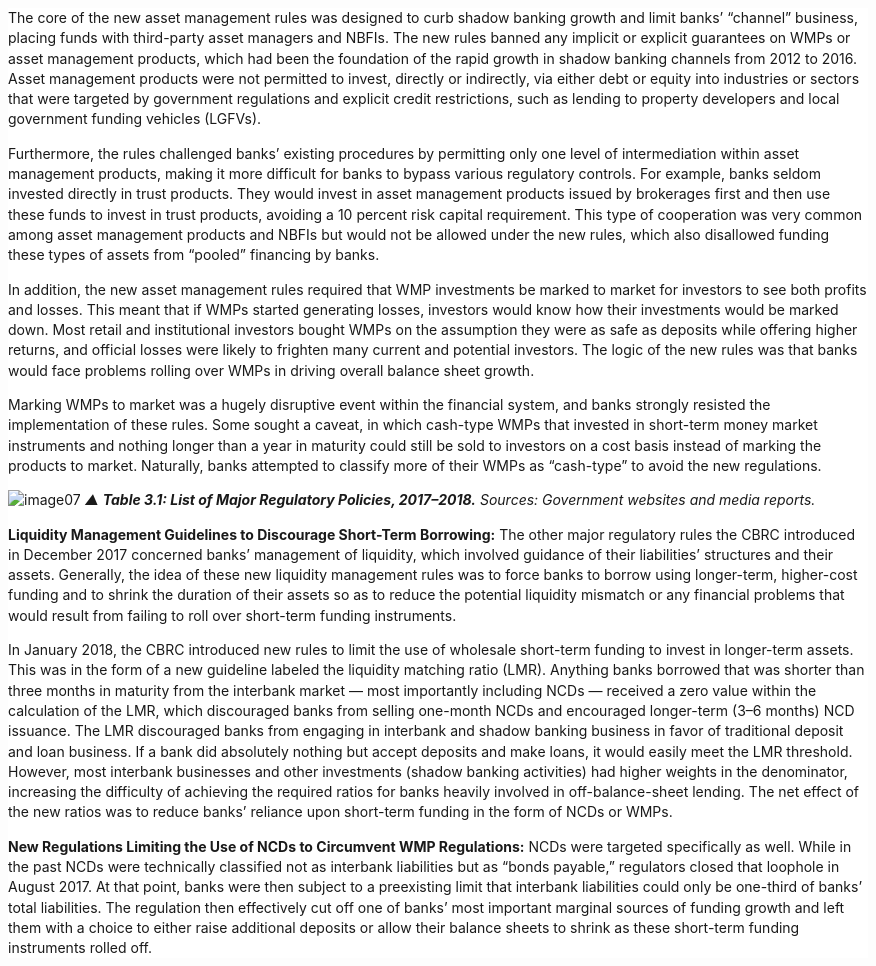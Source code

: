 The core of the new asset management rules was designed to curb shadow banking growth and limit banks’ “channel” business, placing funds with third-party asset managers and NBFIs. The new rules banned any implicit or explicit guarantees on WMPs or asset management products, which had been the foundation of the rapid growth in shadow banking channels from 2012 to 2016. Asset management products were not permitted to invest, directly or indirectly, via either debt or equity into industries or sectors that were targeted by government regulations and explicit credit restrictions, such as lending to property developers and local government funding vehicles (LGFVs).

Furthermore, the rules challenged banks’ existing procedures by permitting only one level of intermediation within asset management products, making it more difficult for banks to bypass various regulatory controls. For example, banks seldom invested directly in trust products. They would invest in asset management products issued by brokerages first and then use these funds to invest in trust products, avoiding a 10 percent risk capital requirement. This type of cooperation was very common among asset management products and NBFIs but would not be allowed under the new rules, which also disallowed funding these types of assets from “pooled” financing by banks.

In addition, the new asset management rules required that WMP investments be marked to market for investors to see both profits and losses. This meant that if WMPs started generating losses, investors would know how their investments would be marked down. Most retail and institutional investors bought WMPs on the assumption they were as safe as deposits while offering higher returns, and official losses were likely to frighten many current and potential investors. The logic of the new rules was that banks would face problems rolling over WMPs in driving overall balance sheet growth.

Marking WMPs to market was a hugely disruptive event within the financial system, and banks strongly resisted the implementation of these rules. Some sought a caveat, in which cash-type WMPs that invested in short-term money market instruments and nothing longer than a year in maturity could still be sold to investors on a cost basis instead of marking the products to market. Naturally, banks attempted to classify more of their WMPs as “cash-type” to avoid the new regulations.

![image07](https://i.imgur.com/1SIQevD.png)
_▲ __Table 3.1: List of Major Regulatory Policies, 2017–2018.__ Sources: Government websites and media reports._

__Liquidity Management Guidelines to Discourage Short-Term Borrowing:__ The other major regulatory rules the CBRC introduced in December 2017 concerned banks’ management of liquidity, which involved guidance of their liabilities’ structures and their assets. Generally, the idea of these new liquidity management rules was to force banks to borrow using longer-term, higher-cost funding and to shrink the duration of their assets so as to reduce the potential liquidity mismatch or any financial problems that would result from failing to roll over short-term funding instruments.

In January 2018, the CBRC introduced new rules to limit the use of wholesale short-term funding to invest in longer-term assets. This was in the form of a new guideline labeled the liquidity matching ratio (LMR). Anything banks borrowed that was shorter than three months in maturity from the interbank market — most importantly including NCDs — received a zero value within the calculation of the LMR, which discouraged banks from selling one-month NCDs and encouraged longer-term (3–6 months) NCD issuance. The LMR discouraged banks from engaging in interbank and shadow banking business in favor of traditional deposit and loan business. If a bank did absolutely nothing but accept deposits and make loans, it would easily meet the LMR threshold. However, most interbank businesses and other investments (shadow banking activities) had higher weights in the denominator, increasing the difficulty of achieving the required ratios for banks heavily involved in off-balance-sheet lending. The net effect of the new ratios was to reduce banks’ reliance upon short-term funding in the form of NCDs or WMPs.

__New Regulations Limiting the Use of NCDs to Circumvent WMP Regulations:__ NCDs were targeted specifically as well. While in the past NCDs were technically classified not as interbank liabilities but as “bonds payable,” regulators closed that loophole in August 2017. At that point, banks were then subject to a preexisting limit that interbank liabilities could only be one-third of banks’ total liabilities. The regulation then effectively cut off one of banks’ most important marginal sources of funding growth and left them with a choice to either raise additional deposits or allow their balance sheets to shrink as these short-term funding instruments rolled off.
